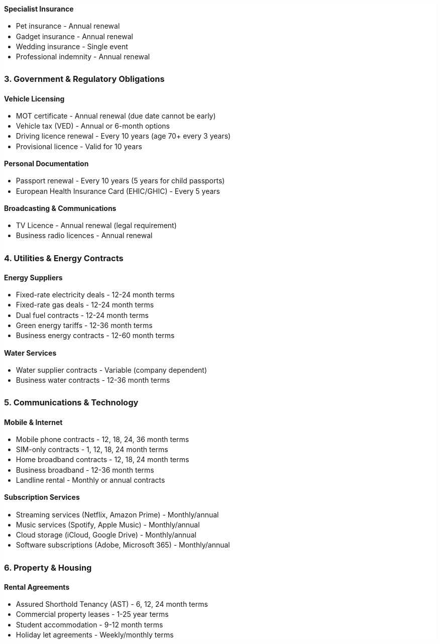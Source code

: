 **Specialist Insurance**
- Pet insurance - Annual renewal
- Gadget insurance - Annual renewal
- Wedding insurance - Single event
- Professional indemnity - Annual renewal

### 3. Government & Regulatory Obligations

**Vehicle Licensing**
- MOT certificate - Annual renewal (due date cannot be early)
- Vehicle tax (VED) - Annual or 6-month options
- Driving licence renewal - Every 10 years (age 70+ every 3 years)
- Provisional licence - Valid for 10 years

**Personal Documentation**
- Passport renewal - Every 10 years (5 years for child passports)
- European Health Insurance Card (EHIC/GHIC) - Every 5 years

**Broadcasting & Communications**
- TV Licence - Annual renewal (legal requirement)
- Business radio licences - Annual renewal

### 4. Utilities & Energy Contracts

**Energy Suppliers**
- Fixed-rate electricity deals - 12-24 month terms
- Fixed-rate gas deals - 12-24 month terms
- Dual fuel contracts - 12-24 month terms
- Green energy tariffs - 12-36 month terms
- Business energy contracts - 12-60 month terms

**Water Services**
- Water supplier contracts - Variable (company dependent)
- Business water contracts - 12-36 month terms

### 5. Communications & Technology

**Mobile & Internet**
- Mobile phone contracts - 12, 18, 24, 36 month terms
- SIM-only contracts - 1, 12, 18, 24 month terms
- Home broadband contracts - 12, 18, 24 month terms
- Business broadband - 12-36 month terms
- Landline rental - Monthly or annual contracts

**Subscription Services**
- Streaming services (Netflix, Amazon Prime) - Monthly/annual
- Music services (Spotify, Apple Music) - Monthly/annual
- Cloud storage (iCloud, Google Drive) - Monthly/annual
- Software subscriptions (Adobe, Microsoft 365) - Monthly/annual

### 6. Property & Housing

**Rental Agreements**
- Assured Shorthold Tenancy (AST) - 6, 12, 24 month terms
- Commercial property leases - 1-25 year terms
- Student accommodation - 9-12 month terms
- Holiday let agreements - Weekly/monthly terms
